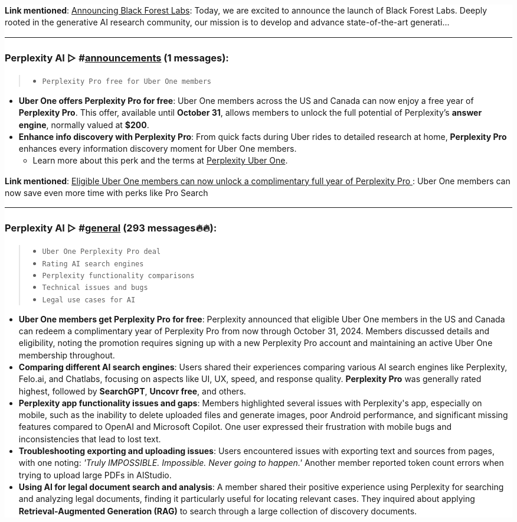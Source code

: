 

**Link mentioned**: <a href="https://blackforestlabs.ai/announcing-black-forest-labs/">Announcing Black Forest Labs</a>: Today, we are excited to announce the launch of Black Forest Labs. Deeply rooted in the generative AI research community, our mission is to develop and advance state&#x2d;of&#x2d;the&#x2d;art generati...

  

---



### **Perplexity AI ▷ #[announcements](https://discord.com/channels/1047197230748151888/1047204950763122820/1268663522389131380)** (1 messages): 

> - `Perplexity Pro free for Uber One members` 


- **Uber One offers Perplexity Pro for free**: Uber One members across the US and Canada can now enjoy a free year of **Perplexity Pro**. This offer, available until **October 31**, allows members to unlock the full potential of Perplexity’s **answer engine**, normally valued at **$200**.
- **Enhance info discovery with Perplexity Pro**: From quick facts during Uber rides to detailed research at home, **Perplexity Pro** enhances every information discovery moment for Uber One members.
   - Learn more about this perk and the terms at [Perplexity Uber One](https://pplx.ai/uber-one).



**Link mentioned**: <a href="https://pplx.ai/uber-one">Eligible Uber One members can now unlock a complimentary full year of Perplexity Pro&nbsp;</a>: Uber One members can now save even more time with perks like Pro Search

  

---


### **Perplexity AI ▷ #[general](https://discord.com/channels/1047197230748151888/1047649527299055688/1268293825009418292)** (293 messages🔥🔥): 

> - `Uber One Perplexity Pro deal`
> - `Rating AI search engines`
> - `Perplexity functionality comparisons`
> - `Technical issues and bugs`
> - `Legal use cases for AI` 


- **Uber One members get Perplexity Pro for free**: Perplexity announced that eligible Uber One members in the US and Canada can redeem a complimentary year of Perplexity Pro from now through October 31, 2024. Members discussed details and eligibility, noting the promotion requires signing up with a new Perplexity Pro account and maintaining an active Uber One membership throughout.
- **Comparing different AI search engines**: Users shared their experiences comparing various AI search engines like Perplexity, Felo.ai, and Chatlabs, focusing on aspects like UI, UX, speed, and response quality. **Perplexity Pro** was generally rated highest, followed by **SearchGPT**, **Uncovr free**, and others.
- **Perplexity app functionality issues and gaps**: Members highlighted several issues with Perplexity's app, especially on mobile, such as the inability to delete uploaded files and generate images, poor Android performance, and significant missing features compared to OpenAI and Microsoft Copilot. One user expressed their frustration with mobile bugs and inconsistencies that lead to lost text.
- **Troubleshooting exporting and uploading issues**: Users encountered issues with exporting text and sources from pages, with one noting: *'Truly IMPOSSIBLE. Impossible. Never going to happen.'* Another member reported token count errors when trying to upload large PDFs in AIStudio.
- **Using AI for legal document search and analysis**: A member shared their positive experience using Perplexity for searching and analyzing legal documents, finding it particularly useful for locating relevant cases. They inquired about applying **Retrieval-Augmented Generation (RAG)** to search through a large collection of discovery documents.
